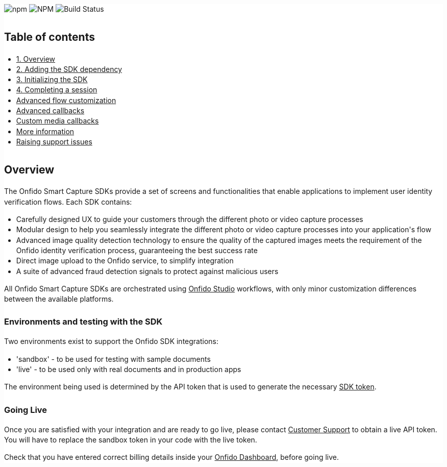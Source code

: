 ![npm](https://img.shields.io/npm/v/@onfido/react-native-sdk?color=%47b801)
![NPM](https://img.shields.io/npm/l/@onfido/react-native-sdk?color=%47b801)
![Build Status](https://app.bitrise.io/app/8e301f076fdc3e94/status.svg?token=7lDTdIn1dfL81q2VwjUpFA&branch=master)

## Table of contents

- [1. Overview](#overview)
- [2. Adding the SDK dependency](#adding-the-sdk-dependency)
- [3. Initializing the SDK](#initializing-the-sdk)
- [4. Completing a session](#completing-a-session)
- [Advanced flow customization](#advanced-flow-customization)
- [Advanced callbacks](#advanced-callbacks)
- [Custom media callbacks](#custom-media-callbacks)
- [More information](#more-information)
- [Raising support issues](#support)

## Overview

The Onfido Smart Capture SDKs provide a set of screens and functionalities that enable applications to implement user identity verification flows. Each SDK contains:

- Carefully designed UX to guide your customers through the different photo or video capture processes
- Modular design to help you seamlessly integrate the different photo or video capture processes into your application's flow
- Advanced image quality detection technology to ensure the quality of the captured images meets the requirement of the
  Onfido identity verification process, guaranteeing the best success rate
- Direct image upload to the Onfido service, to simplify integration
- A suite of advanced fraud detection signals to protect against malicious users

All Onfido Smart Capture SDKs are orchestrated using [Onfido Studio](https://documentation.onfido.com/getting-started/onfido-studio-product) workflows, with only minor customization differences between the available platforms.

### Environments and testing with the SDK

Two environments exist to support the Onfido SDK integrations:

- 'sandbox' - to be used for testing with sample documents
- 'live' - to be used only with real documents and in production apps

The environment being used is determined by the API token that is used to generate the necessary [SDK token](#sdk-authentication).

### Going Live

Once you are satisfied with your integration and are ready to go live, please contact [Customer Support](mailto:client-support@onfido.com) to obtain a live API token. You will have to replace the sandbox token in your code with the live token.

Check that you have entered correct billing details inside your [Onfido Dashboard](https://onfido.com/dashboard/), before going live.
